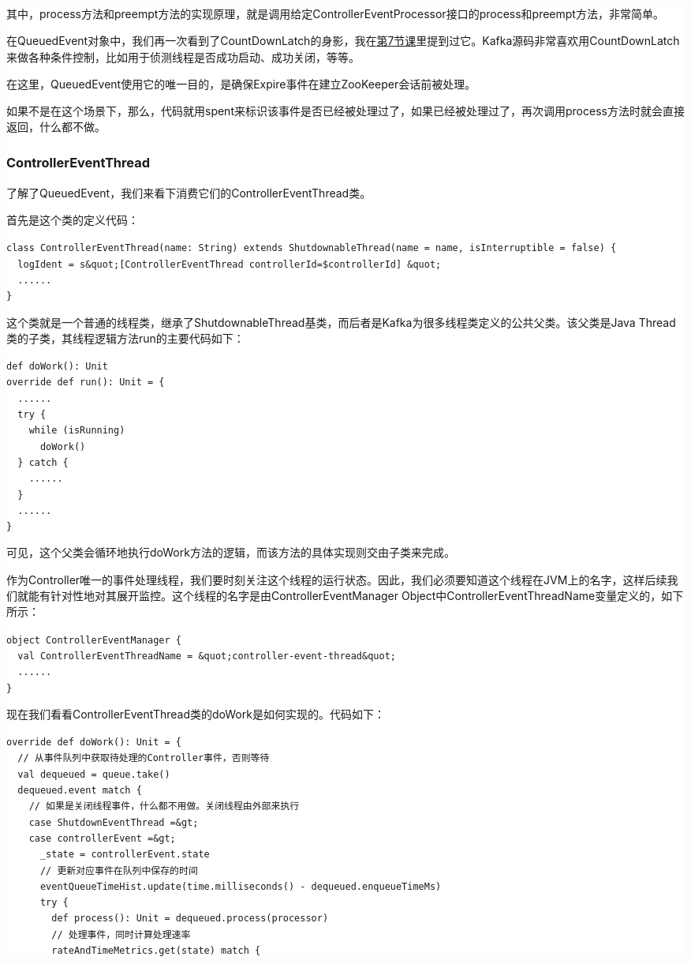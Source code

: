其中，process方法和preempt方法的实现原理，就是调用给定ControllerEventProcessor接口的process和preempt方法，非常简单。

在QueuedEvent对象中，我们再一次看到了CountDownLatch的身影，我在[第7节课](https://time.geekbang.org/column/article/231139)里提到过它。Kafka源码非常喜欢用CountDownLatch来做各种条件控制，比如用于侦测线程是否成功启动、成功关闭，等等。

在这里，QueuedEvent使用它的唯一目的，是确保Expire事件在建立ZooKeeper会话前被处理。

如果不是在这个场景下，那么，代码就用spent来标识该事件是否已经被处理过了，如果已经被处理过了，再次调用process方法时就会直接返回，什么都不做。

### ControllerEventThread

了解了QueuedEvent，我们来看下消费它们的ControllerEventThread类。

首先是这个类的定义代码：

```
class ControllerEventThread(name: String) extends ShutdownableThread(name = name, isInterruptible = false) {
  logIdent = s&quot;[ControllerEventThread controllerId=$controllerId] &quot;
  ......
}

```

这个类就是一个普通的线程类，继承了ShutdownableThread基类，而后者是Kafka为很多线程类定义的公共父类。该父类是Java Thread类的子类，其线程逻辑方法run的主要代码如下：

```
def doWork(): Unit
override def run(): Unit = {
  ......
  try {
    while (isRunning)
      doWork()
  } catch {
    ......
  }
  ......
}

```

可见，这个父类会循环地执行doWork方法的逻辑，而该方法的具体实现则交由子类来完成。

作为Controller唯一的事件处理线程，我们要时刻关注这个线程的运行状态。因此，我们必须要知道这个线程在JVM上的名字，这样后续我们就能有针对性地对其展开监控。这个线程的名字是由ControllerEventManager Object中ControllerEventThreadName变量定义的，如下所示：

```
object ControllerEventManager {
  val ControllerEventThreadName = &quot;controller-event-thread&quot;
  ......
}

```

现在我们看看ControllerEventThread类的doWork是如何实现的。代码如下：

```
override def doWork(): Unit = {
  // 从事件队列中获取待处理的Controller事件，否则等待
  val dequeued = queue.take()
  dequeued.event match {
    // 如果是关闭线程事件，什么都不用做。关闭线程由外部来执行
    case ShutdownEventThread =&gt;
    case controllerEvent =&gt;
      _state = controllerEvent.state
      // 更新对应事件在队列中保存的时间
      eventQueueTimeHist.update(time.milliseconds() - dequeued.enqueueTimeMs)
      try {
        def process(): Unit = dequeued.process(processor)
        // 处理事件，同时计算处理速率
        rateAndTimeMetrics.get(state) match {
```